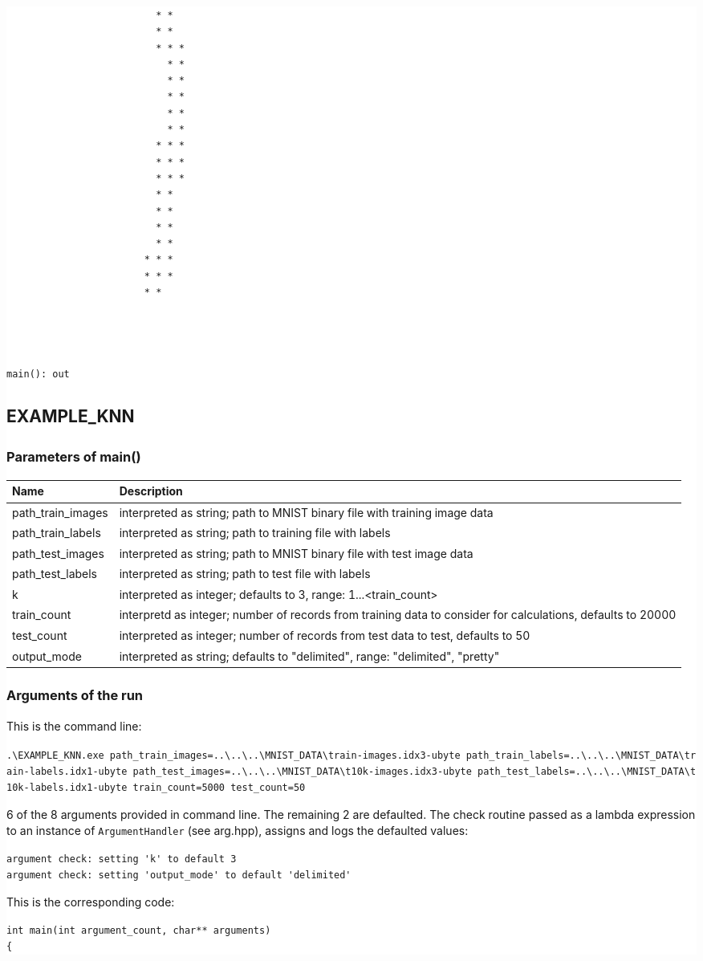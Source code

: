 ```
                          * *                           
                          * *                           
                          * * *                         
                            * *                         
                            * *                         
                            * *                         
                            * *                         
                            * *                         
                          * * *                         
                          * * *                         
                          * * *                         
                          * *                           
                          * *                           
                          * *                           
                          * *                           
                        * * *                           
                        * * *                           
                        * *                             
                                                        
                                                        
                                                        
                                                        
main(): out
```

## EXAMPLE_KNN

### Parameters of main()

|Name|Description|
|:---|:---|
|path_train_images|interpreted as string; path to MNIST binary file with training image data|
|path_train_labels|interpreted as string; path to training file with labels|
|path_test_images|interpreted as string; path to MNIST binary file with test image data|
|path_test_labels|interpreted as string; path to test file with labels|
|k|interpreted as integer; defaults to 3, range: 1...<train_count>|
|train_count|interpretd as integer; number of records from training data to consider for calculations, defaults to 20000|
|test_count|interpreted as integer; number of records from test data to test, defaults to 50|
|output_mode|interpreted as string; defaults to "delimited", range: "delimited", "pretty"|

### Arguments of the run
This is the command line:
```
.\EXAMPLE_KNN.exe path_train_images=..\..\..\MNIST_DATA\train-images.idx3-ubyte path_train_labels=..\..\..\MNIST_DATA\train-labels.idx1-ubyte path_test_images=..\..\..\MNIST_DATA\t10k-images.idx3-ubyte path_test_labels=..\..\..\MNIST_DATA\t10k-labels.idx1-ubyte train_count=5000 test_count=50
```
6 of the 8 arguments provided in command line. The remaining 2 are defaulted.
The check routine passed as a lambda expression to an instance of `ArgumentHandler` (see arg.hpp), assigns and logs the defaulted values:
```
argument check: setting 'k' to default 3
argument check: setting 'output_mode' to default 'delimited'
```
This is the corresponding code:
```
int main(int argument_count, char** arguments)
{
```